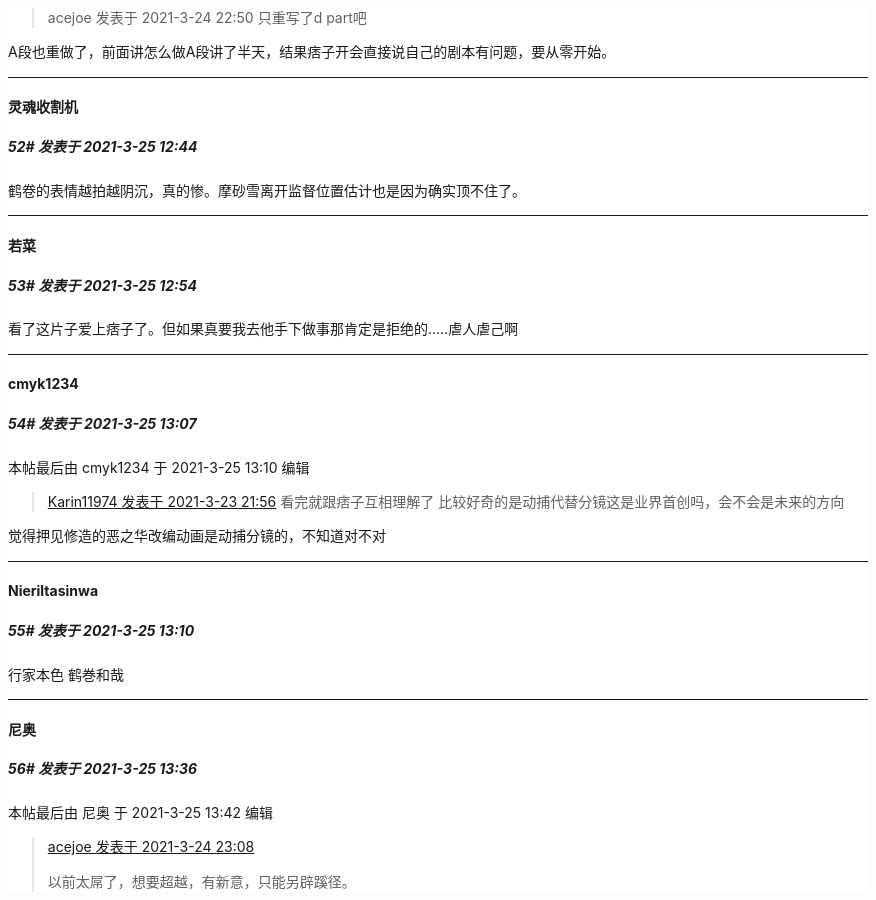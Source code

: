 
<blockquote>acejoe 发表于 2021-3-24 22:50
只重写了d part吧</blockquote>
A段也重做了，前面讲怎么做A段讲了半天，结果痞子开会直接说自己的剧本有问题，要从零开始。


-----

####  灵魂收割机  
##### 52#       发表于 2021-3-25 12:44


鹤卷的表情越拍越阴沉，真的惨。摩砂雪离开监督位置估计也是因为确实顶不住了。


-----

####  若菜  
##### 53#       发表于 2021-3-25 12:54


看了这片子爱上痞子了。但如果真要我去他手下做事那肯定是拒绝的.....虐人虐己啊


-----

####  cmyk1234  
##### 54#       发表于 2021-3-25 13:07


 本帖最后由 cmyk1234 于 2021-3-25 13:10 编辑 
<blockquote><a href="httphttps://bbs.saraba1st.com/2b/forum.php?mod=redirect&amp;goto=findpost&amp;pid=50713522&amp;ptid=1994636" target="_blank">Karin11974 发表于 2021-3-23 21:56</a>
看完就跟痞子互相理解了
比较好奇的是动捕代替分镜这是业界首创吗，会不会是未来的方向</blockquote>
觉得押见修造的恶之华改编动画是动捕分镜的，不知道对不对


-----

####  Nieriltasinwa  
##### 55#       发表于 2021-3-25 13:10


行家本色 鹤巻和哉


-----

####  尼奥  
##### 56#       发表于 2021-3-25 13:36


 本帖最后由 尼奥 于 2021-3-25 13:42 编辑 
<blockquote><a href="httphttps://bbs.saraba1st.com/2b/forum.php?mod=redirect&amp;goto=findpost&amp;pid=50724908&amp;ptid=1994636" target="_blank">acejoe 发表于 2021-3-24 23:08</a>

以前太屌了，想要超越，有新意，只能另辟蹊径。
